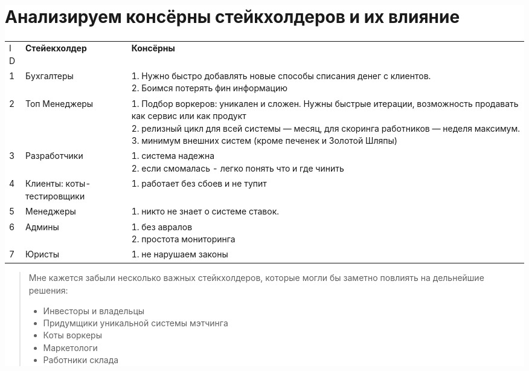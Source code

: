 
# Анализируем консёрны стейкхолдеров и их влияние
|     |                            |                                                                                                                                                                                                                                                                       |
| --- | -------------------------- | --------------------------------------------------------------------------------------------------------------------------------------------------------------------------------------------------------------------------------------------------------------------- |
| ID  | **Стейекхолдер  <br>**     | **Консёрны**                                                                                                                                                                                                                                                          |
| 1   | Бухгалтеры                 | 1. Нужно быстро добавлять новые способы списания денег с клиентов.<br>2. Боимся потерять фин информацию                                                                                                                                                               |
| 2   | Топ Менеджеры              | 1. Подбор воркеров: уникален и сложен. Нужны быстрые итерации, возможность продавать как сервис или как продукт<br>2. релизный цикл для всей системы — месяц, для скоринга работников — неделя максимум.<br>3. минимум внешних систем (кроме печенек и Золотой Шляпы) |
| 3   | Разработчики               | 1. система надежна<br>2. если смомалась - легко понять что и где чинить                                                                                                                                                                                               |
| 4   | Клиенты: коты-тестировщики | 1. работает без сбоев и не тупит                                                                                                                                                                                                                                      |
| 5   | Менеджеры                  | 1. никто не знает о системе ставок.                                                                                                                                                                                                                                   |
| 6   | Админы                     | 1. без авралов<br>2. простота мониторинга                                                                                                                                                                                                                             |
| 7   | Юристы                     | 1. не нарушаем законы                                                                                                                                                                                                                                                 |


> Мне кажется забыли несколько важных стейкхолдеров, которые могли бы заметно повлиять на дельнейшие решения:
> - Инвесторы и владельцы
> - Придумщики уникальной системы мэтчинга
> - Коты воркеры
> - Маркетологи
> - Работники склада
> 



